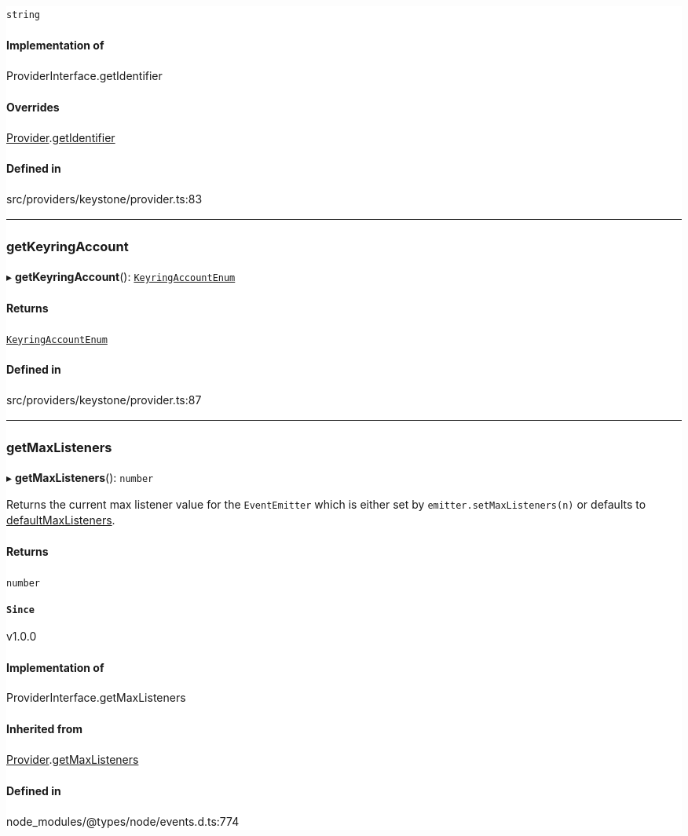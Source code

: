 `string`

#### Implementation of

ProviderInterface.getIdentifier

#### Overrides

[Provider](providers.Provider.md).[getIdentifier](providers.Provider.md#getidentifier)

#### Defined in

src/providers/keystone/provider.ts:83

___

### getKeyringAccount

▸ **getKeyringAccount**(): [`KeyringAccountEnum`](../enums/constants.KeyringAccountEnum.md)

#### Returns

[`KeyringAccountEnum`](../enums/constants.KeyringAccountEnum.md)

#### Defined in

src/providers/keystone/provider.ts:87

___

### getMaxListeners

▸ **getMaxListeners**(): `number`

Returns the current max listener value for the `EventEmitter` which is either
set by `emitter.setMaxListeners(n)` or defaults to [defaultMaxListeners](providers.ProviderKeystoneReactNative.md#defaultmaxlisteners).

#### Returns

`number`

**`Since`**

v1.0.0

#### Implementation of

ProviderInterface.getMaxListeners

#### Inherited from

[Provider](providers.Provider.md).[getMaxListeners](providers.Provider.md#getmaxlisteners)

#### Defined in

node_modules/@types/node/events.d.ts:774
